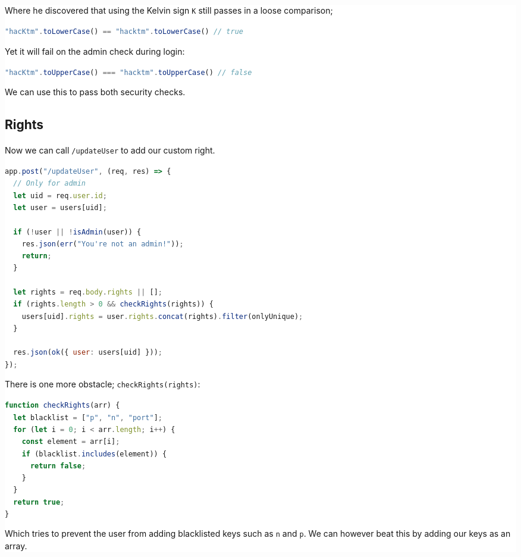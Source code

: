 Where he discovered that using the Kelvin sign `K` still passes in a loose comparison;

```javascript
"hacKtm".toLowerCase() == "hacktm".toLowerCase() // true
```

Yet it will fail on the admin check during login:

```javascript
"hacKtm".toUpperCase() === "hacktm".toUpperCase() // false
```

We can use this to pass both security checks.

## Rights

Now we can call `/updateUser` to add our custom right.

```javascript
app.post("/updateUser", (req, res) => {
  // Only for admin
  let uid = req.user.id;
  let user = users[uid];

  if (!user || !isAdmin(user)) {
    res.json(err("You're not an admin!"));
    return;
  }

  let rights = req.body.rights || [];
  if (rights.length > 0 && checkRights(rights)) {
    users[uid].rights = user.rights.concat(rights).filter(onlyUnique);
  }

  res.json(ok({ user: users[uid] }));
});
```

There is one more obstacle; `checkRights(rights)`:

```javascript
function checkRights(arr) {
  let blacklist = ["p", "n", "port"];
  for (let i = 0; i < arr.length; i++) {
    const element = arr[i];
    if (blacklist.includes(element)) {
      return false;
    }
  }
  return true;
}
```

Which tries to prevent the user from adding blacklisted keys
such as `n` and `p`. We can however beat this by adding our keys
as an array.
